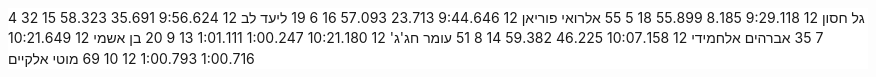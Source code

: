 <tr class="rnk_bkcolor">
    <td class="rnk_font">4</td>
    <td class="rnk_font">32</td>
    <td class="rnk_font">גל חסון</td>
    <td class="rnk_font">12</td>
    <td class="rnk_font">9:29.118</td>
    <td class="rnk_font">8.185</td>
    <td class="rnk_font">55.899</td>
    <td class="rnk_font">18</td>
</tr>
<tr class="rnk_bkcolor">
    <td class="rnk_font">5</td>
    <td class="rnk_font">55</td>
    <td class="rnk_font">אלרואי פוריאן</td>
    <td class="rnk_font">12</td>
    <td class="rnk_font">9:44.646</td>
    <td class="rnk_font">23.713</td>
    <td class="rnk_font">57.093</td>
    <td class="rnk_font">16</td>
</tr>
<tr class="rnk_bkcolor">
    <td class="rnk_font">6</td>
    <td class="rnk_font">19</td>
    <td class="rnk_font">ליעד לב</td>
    <td class="rnk_font">12</td>
    <td class="rnk_font">9:56.624</td>
    <td class="rnk_font">35.691</td>
    <td class="rnk_font">58.323</td>
    <td class="rnk_font">15</td>
</tr>
<tr class="rnk_bkcolor">
    <td class="rnk_font">7</td>
    <td class="rnk_font">35</td>
    <td class="rnk_font">אברהים אלחמידי</td>
    <td class="rnk_font">12</td>
    <td class="rnk_font">10:07.158</td>
    <td class="rnk_font">46.225</td>
    <td class="rnk_font">59.382</td>
    <td class="rnk_font">14</td>
</tr>
<tr class="rnk_bkcolor">
    <td class="rnk_font">8</td>
    <td class="rnk_font">51</td>
    <td class="rnk_font">עומר חג'ג'</td>
    <td class="rnk_font">12</td>
    <td class="rnk_font">10:21.180</td>
    <td class="rnk_font">1:00.247</td>
    <td class="rnk_font">1:01.111</td>
    <td class="rnk_font">13</td>
</tr>
<tr class="rnk_bkcolor">
    <td class="rnk_font">9</td>
    <td class="rnk_font">20</td>
    <td class="rnk_font">בן אשמי</td>
    <td class="rnk_font">12</td>
    <td class="rnk_font">10:21.649</td>
    <td class="rnk_font">1:00.716</td>
    <td class="rnk_font">1:00.793</td>
    <td class="rnk_font">12</td>
</tr>
<tr class="rnk_bkcolor">
    <td class="rnk_font">10</td>
    <td class="rnk_font">69</td>
    <td class="rnk_font">מוטי אלקיים</td>